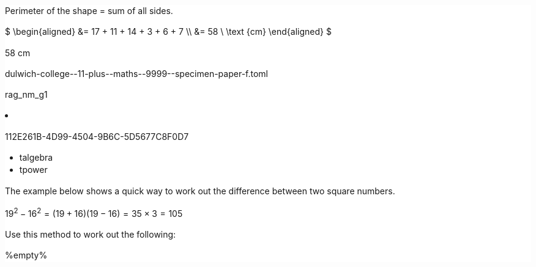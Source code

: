 Perimeter of the shape $=$ sum of all sides.

$
\begin{aligned}
&= 17 + 11 + 14 + 3 + 6 + 7 \\\\
&= 58 \ \text {cm}
\end{aligned}
$

</div>
</div>
<div class='answers'>
<div class='answer'>

$58 \ \text {cm}$

</div>
</div>

<div class='papername'>
<p>dulwich-college--11-plus--maths--9999--specimen-paper-f.toml</p>
</div>
<div class='rag'>
<p>rag_nm_g1</p>
</div>
</div>
</li>
<li>
<div class='question_envelope rag_nm_g1 question'>
<div class='uuid'>
<p>112E261B-4D99-4504-9B6C-5D5677C8F0D7</p>
</div>
<div class='topics'>
<ul>
<li>
talgebra
</li>
<li>
tpower
</li>
</ul>
</div>
<div class='question question'>

The example below shows a quick way to work out the difference between two square numbers.

$19^2 - 16^2 = (19 + 16)(19 - 16) = 35 \times 3 = 105$

Use this method to work out the following:  

</div>
<div class='workings'>
<div class='working'>

%empty%
